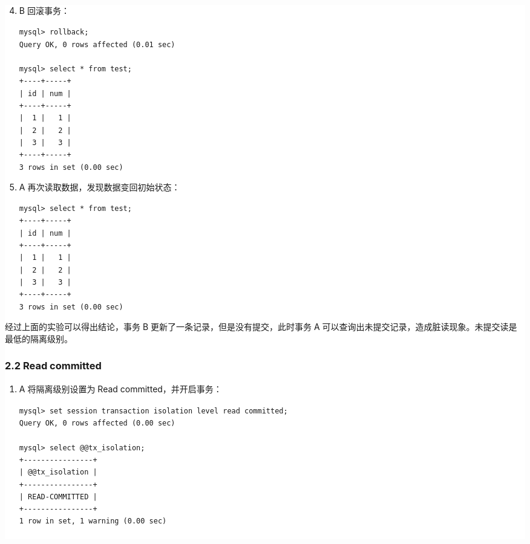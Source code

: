 4. B 回滚事务：

    ```shell
    mysql> rollback;
    Query OK, 0 rows affected (0.01 sec)
    
    mysql> select * from test;
    +----+-----+
    | id | num |
    +----+-----+
    |  1 |   1 |
    |  2 |   2 |
    |  3 |   3 |
    +----+-----+
    3 rows in set (0.00 sec)
    ```

5. A 再次读取数据，发现数据变回初始状态：

    ```shell
    mysql> select * from test;
    +----+-----+
    | id | num |
    +----+-----+
    |  1 |   1 |
    |  2 |   2 |
    |  3 |   3 |
    +----+-----+
    3 rows in set (0.00 sec)
    ```

经过上面的实验可以得出结论，事务 B 更新了一条记录，但是没有提交，此时事务 A 可以查询出未提交记录，造成脏读现象。未提交读是最低的隔离级别。

### 2.2 Read committed

1. A 将隔离级别设置为 Read committed，并开启事务：

    ```shell
    mysql> set session transaction isolation level read committed;
    Query OK, 0 rows affected (0.00 sec)
    
    mysql> select @@tx_isolation;
    +----------------+
    | @@tx_isolation |
    +----------------+
    | READ-COMMITTED |
    +----------------+
    1 row in set, 1 warning (0.00 sec)
    